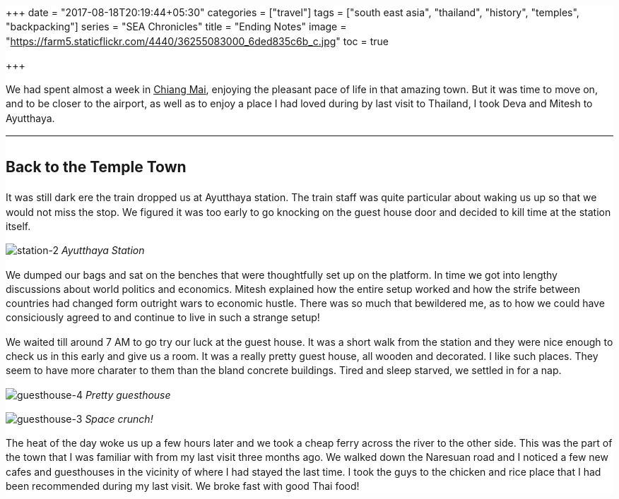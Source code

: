 +++
date = "2017-08-18T20:19:44+05:30"
categories = ["travel"]
tags = ["south east asia", "thailand", "history", "temples", "backpacking"]
series = "SEA Chronicles"
title = "Ending Notes"
image = "https://farm5.staticflickr.com/4440/36255083000_6ded835c6b_c.jpg"
toc = true

+++

We had spent almost a week in [Chiang Mai](/post/travel/sea-thailand-chiangmai/), enjoying the pleasant pace of life in that amazing town. But it was time to move on, and to be closer to the airport, as well as to enjoy a place I had loved during by last visit to Thailand, I took Deva and Mitesh to Ayutthaya.

<hr />

## Back to the Temple Town

It was still dark ere the train dropped us at Ayutthaya station. The train staff was quite particular about waking us up so that we would not miss the stop. We figured it was too early to go knocking on the guest house door and decided to kill time at the station itself.

<p class="postimg">
  <img src="https://farm5.staticflickr.com/4338/36255082770_15e9049080.jpg" alt="station-2">
  <em>Ayutthaya Station</em>
</p>

We dumped our bags and sat on the benches that were thoughtfully set up on the platform. In time we got into lengthy discussions about world politics and economics. Mitesh explained how the entire setup worked and how the strife between countries had changed form outright wars to economic hustle. There was so much that bewildered me, as to how we could have consiciously agreed to and continue to live in such a strange setup!

We waited till around 7 AM to go try our luck at the guest house. It was a short walk from the station and they were nice enough to check us in this early and give us a room. It was a really pretty guest house, all wooden and decorated. I like such places. They seem to have more charater to them than the bland concrete buildings. Tired and sleep starved, we settled in for a nap.

<p class="postimg">
  <img src="https://farm5.staticflickr.com/4337/36482244182_0954977745.jpg" alt="guesthouse-4">
  <em>Pretty guesthouse</em>
</p>

<p class="postimg">
  <img src="https://farm5.staticflickr.com/4347/35842075433_f617f8e281.jpg" alt="guesthouse-3">
  <em>Space crunch!</em>
</p>

The heat of the day woke us up a few hours later and we took a cheap ferry across the river to the other side. This was the part of the town that I was familiar with from my last visit three months ago. We walked down the Naresuan road and I noticed a few new cafes and guesthouses in the vicinity of where I had stayed the last time. I took the guys to the chicken and rice place that I had been recommended during my last visit. We broke fast with good Thai food!
